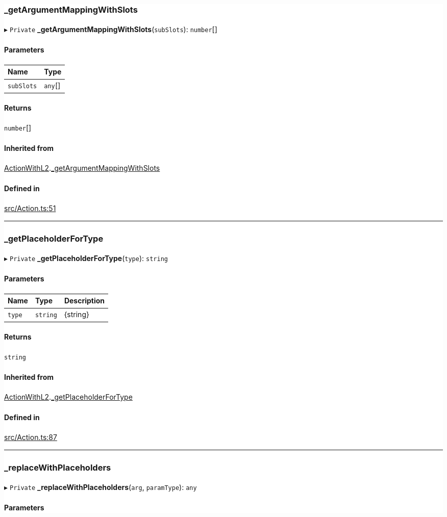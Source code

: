 ### \_getArgumentMappingWithSlots

▸ `Private` **_getArgumentMappingWithSlots**(`subSlots`): `number`[]

#### Parameters

| Name | Type |
| :------ | :------ |
| `subSlots` | `any`[] |

#### Returns

`number`[]

#### Inherited from

[ActionWithL2](ActionWithL2.md).[_getArgumentMappingWithSlots](ActionWithL2.md#_getargumentmappingwithslots)

#### Defined in

[src/Action.ts:51](https://github.com/defisaver/defisaver-sdk/blob/4146181/src/Action.ts#L51)

___

### \_getPlaceholderForType

▸ `Private` **_getPlaceholderForType**(`type`): `string`

#### Parameters

| Name | Type | Description |
| :------ | :------ | :------ |
| `type` | `string` | {string} |

#### Returns

`string`

#### Inherited from

[ActionWithL2](ActionWithL2.md).[_getPlaceholderForType](ActionWithL2.md#_getplaceholderfortype)

#### Defined in

[src/Action.ts:87](https://github.com/defisaver/defisaver-sdk/blob/4146181/src/Action.ts#L87)

___

### \_replaceWithPlaceholders

▸ `Private` **_replaceWithPlaceholders**(`arg`, `paramType`): `any`

#### Parameters
